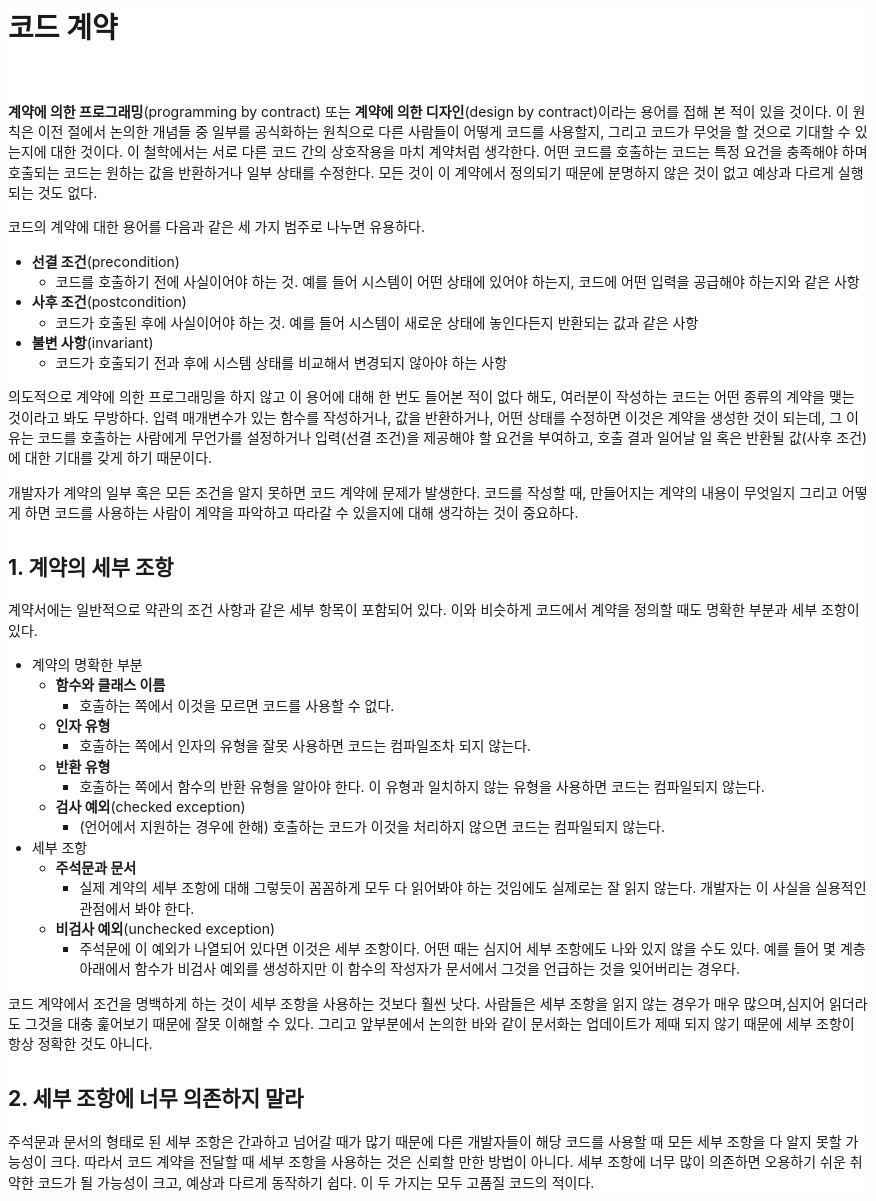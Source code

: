 # 코드 계약
<br/>

**계약에 의한 프로그래밍**(programming by contract) 또는 **계약에 의한 디자인**(design by contract)이라는 용어를 접해 본 적이 있을 것이다.
이 원칙은 이전 절에서 논의한 개념들 중 일부를 공식화하는 원칙으로 다른 사람들이 어떻게 코드를 사용할지, 그리고 코드가 무엇을 할 것으로 기대할 수 있는지에 대한 것이다.
이 철학에서는 서로 다른 코드 간의 상호작용을 마치 계약처럼 생각한다.
어떤 코드를 호출하는 코드는 특정 요건을 충족해야 하며 호출되는 코드는 원하는 값을 반환하거나 일부 상태를 수정한다.
모든 것이 이 계약에서 정의되기 때문에 분명하지 않은 것이 없고 예상과 다르게 실행되는 것도 없다.

코드의 계약에 대한 용어를 다음과 같은 세 가지 범주로 나누면 유용하다.
- **선결 조건**(precondition)
  - 코드를 호출하기 전에 사실이어야 하는 것. 예를 들어 시스템이 어떤 상태에 있어야 하는지, 코드에 어떤 입력을 공급해야 하는지와 같은 사항
- **사후 조건**(postcondition)
  - 코드가 호출된 후에 사실이어야 하는 것. 예를 들어 시스템이 새로운 상태에 놓인다든지 반환되는 값과 같은 사항
- **불변 사항**(invariant)
  - 코드가 호출되기 전과 후에 시스템 상태를 비교해서 변경되지 않아야 하는 사항
 
의도적으로 계약에 의한 프로그래밍을 하지 않고 이 용어에 대해 한 번도 들어본 적이 없다 해도, 여러분이 작성하는 코드는 어떤 종류의 계약을 맺는 것이라고 봐도 무방하다.
입력 매개변수가 있는 함수를 작성하거나, 값을 반환하거나, 어떤 상태를 수정하면 이것은 계약을 생성한 것이 되는데,
그 이유는 코드를 호출하는 사람에게 무언가를 설정하거나 입력(선결 조건)을 제공해야 할 요건을 부여하고,
호출 결과 일어날 일 혹은 반환될 값(사후 조건)에 대한 기대를 갖게 하기 때문이다.

개발자가 계약의 일부 혹은 모든 조건을 알지 못하면 코드 계약에 문제가 발생한다.
코드를 작성할 때, 만들어지는 계약의 내용이 무엇일지 그리고 어떻게 하면 코드를 사용하는 사람이 계약을 파악하고 따라갈 수 있을지에 대해 생각하는 것이 중요하다.
<br/>

## 1. 계약의 세부 조항
계약서에는 일반적으로 약관의 조건 사항과 같은 세부 항목이 포함되어 있다. 이와 비슷하게 코드에서 계약을 정의할 때도 명확한 부분과 세부 조항이 있다.

- 계약의 명확한 부분
  - **함수와 클래스 이름**
    - 호출하는 쪽에서 이것을 모르면 코드를 사용할 수 없다.
  - **인자 유형**
    - 호출하는 쪽에서 인자의 유형을 잘못 사용하면 코드는 컴파일조차 되지 않는다.
  - **반환 유형**
    - 호출하는 쪽에서 함수의 반환 유형을 알아야 한다. 이 유형과 일치하지 않는 유형을 사용하면 코드는 컴파일되지 않는다.
  - **검사 예외**(checked exception)
    - (언어에서 지원하는 경우에 한해) 호출하는 코드가 이것을 처리하지 않으면 코드는 컴파일되지 않는다.
- 세부 조항
  - **주석문과 문서**
    - 실제 계약의 세부 조항에 대해 그렇듯이 꼼꼼하게 모두 다 읽어봐야 하는 것임에도 실제로는 잘 읽지 않는다. 개발자는 이 사실을 실용적인 관점에서 봐야 한다.
  - **비검사 예외**(unchecked exception)
    - 주석문에 이 예외가 나열되어 있다면 이것은 세부 조항이다. 어떤 때는 심지어 세부 조항에도 나와 있지 않을 수도 있다.
      예를 들어 몇 계층 아래에서 함수가 비검사 예외를 생성하지만 이 함수의 작성자가 문서에서 그것을 언급하는 것을 잊어버리는 경우다.

코드 계약에서 조건을 명백하게 하는 것이 세부 조항을 사용하는 것보다 훨씬 낫다.
사람들은 세부 조항을 읽지 않는 경우가 매우 많으며,심지어 읽더라도 그것을 대충 훑어보기 때문에 잘못 이해할 수 있다.
그리고 앞부분에서 논의한 바와 같이 문서화는 업데이트가 제때 되지 않기 때문에 세부 조항이 항상 정확한 것도 아니다.

## 2. 세부 조항에 너무 의존하지 말라
주석문과 문서의 형태로 된 세부 조항은 간과하고 넘어갈 때가 많기 때문에 다른 개발자들이 해당 코드를 사용할 때 모든 세부 조항을 다 알지 못할 가능성이 크다.
따라서 코드 계약을 전달할 때 세부 조항을 사용하는 것은 신뢰할 만한 방법이 아니다.
세부 조항에 너무 많이 의존하면 오용하기 쉬운 취약한 코드가 될 가능성이 크고, 예상과 다르게 동작하기 쉽다. 이 두 가지는 모두 고품질 코드의 적이다.
